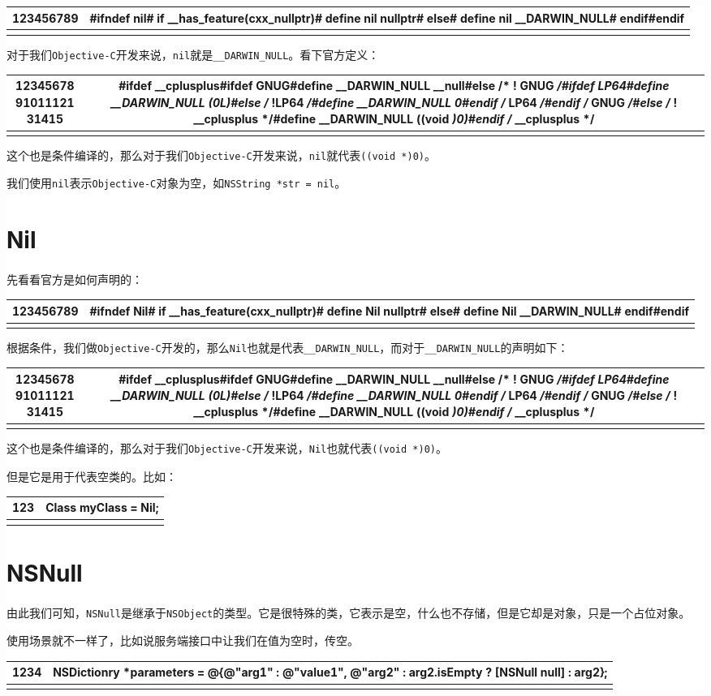 | 123456789 | #ifndef nil# if __has_feature(cxx_nullptr)#   define nil nullptr# else#   define nil __DARWIN_NULL# endif#endif |
| --------- | ------------------------------------------------------------ |
|           |                                                              |

对于我们`Objective-C`开发来说，`nil`就是`__DARWIN_NULL`。看下官方定义：



| 123456789101112131415 | #ifdef __cplusplus#ifdef __GNUG__#define __DARWIN_NULL __null#else /* ! __GNUG__ */#ifdef __LP64__#define __DARWIN_NULL (0L)#else /* !__LP64__ */#define __DARWIN_NULL 0#endif /* __LP64__ */#endif /* __GNUG__ */#else /* ! __cplusplus */#define __DARWIN_NULL ((void *)0)#endif /* __cplusplus */ |
| --------------------- | ------------------------------------------------------------ |
|                       |                                                              |

这个也是条件编译的，那么对于我们`Objective-C`开发来说，`nil`就代表`((void *)0)`。

我们使用`nil`表示`Objective-C`对象为空，如`NSString *str = nil`。

# Nil

先看看官方是如何声明的：



| 123456789 | #ifndef Nil# if __has_feature(cxx_nullptr)#   define Nil nullptr# else#   define Nil __DARWIN_NULL# endif#endif |
| --------- | ------------------------------------------------------------ |
|           |                                                              |

根据条件，我们做`Objective-C`开发的，那么`Nil`也就是代表`__DARWIN_NULL`，而对于`__DARWIN_NULL`的声明如下：



| 123456789101112131415 | #ifdef __cplusplus#ifdef __GNUG__#define __DARWIN_NULL __null#else /* ! __GNUG__ */#ifdef __LP64__#define __DARWIN_NULL (0L)#else /* !__LP64__ */#define __DARWIN_NULL 0#endif /* __LP64__ */#endif /* __GNUG__ */#else /* ! __cplusplus */#define __DARWIN_NULL ((void *)0)#endif /* __cplusplus */ |
| --------------------- | ------------------------------------------------------------ |
|                       |                                                              |

这个也是条件编译的，那么对于我们`Objective-C`开发来说，`Nil`也就代表`((void *)0)`。

但是它是用于代表空类的。比如：



| 123  | Class myClass = Nil; |
| ---- | -------------------- |
|      |                      |

# NSNull

由此我们可知，`NSNull`是继承于`NSObject`的类型。它是很特殊的类，它表示是空，什么也不存储，但是它却是对象，只是一个占位对象。

使用场景就不一样了，比如说服务端接口中让我们在值为空时，传空。



| 1234 | NSDictionry *parameters = @{@"arg1" : @"value1",                            @"arg2" : arg2.isEmpty ? [NSNull null] : arg2}; |
| ---- | ------------------------------------------------------------ |
|      |                                                              |

